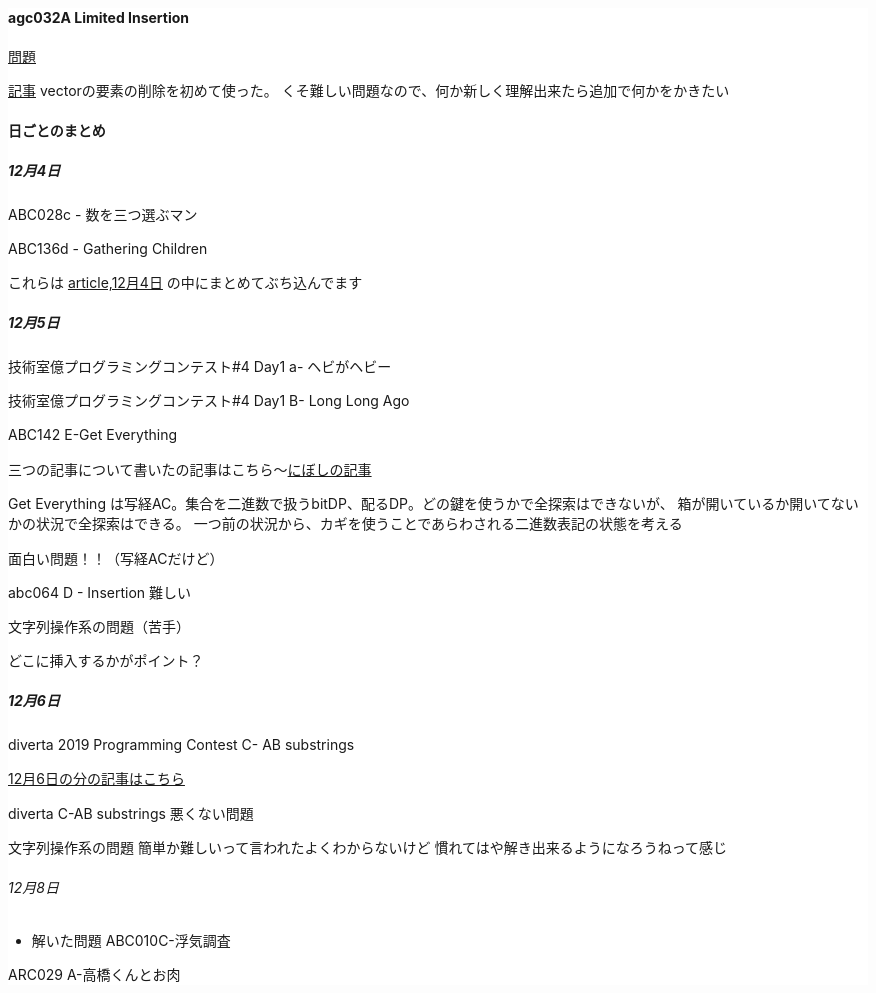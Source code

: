 #### agc032A Limited Insertion
[問題](https://atcoder.jp/contests/agc032/tasks/agc032_a)

[記事](https://iloveconviniboshi.hatenablog.com/entry/2019/11/29/020411)
vectorの要素の削除を初めて使った。
くそ難しい問題なので、何か新しく理解出来たら追加で何かをかきたい

#### 日ごとのまとめ

##### 12月4日

ABC028c - 数を三つ選ぶマン

ABC136d - Gathering Children

これらは [article,12月4日](https://iloveconviniboshi.hatenablog.com/entry/2019/12/05/000505)
の中にまとめてぶち込んでます

##### 12月5日

技術室億プログラミングコンテスト#4 Day1 a- ヘビがヘビー

技術室億プログラミングコンテスト#4 Day1 B- Long Long Ago

ABC142 E-Get Everything

三つの記事について書いたの記事はこちら～[にぼしの記事](https://iloveconviniboshi.hatenablog.com/entry/2019/12/05/203637)

Get Everything は写経AC。集合を二進数で扱うbitDP、配るDP。どの鍵を使うかで全探索はできないが、
箱が開いているか開いてないかの状況で全探索はできる。
一つ前の状況から、カギを使うことであらわされる二進数表記の状態を考える

面白い問題！！（写経ACだけど）

abc064 D - Insertion 
難しい

文字列操作系の問題（苦手）

どこに挿入するかがポイント？

##### 12月6日

diverta 2019 Programming Contest C- AB substrings

[12月6日の分の記事はこちら](https://iloveconviniboshi.hatenablog.com/entry/2019/12/06/003844)

diverta C-AB substrings
悪くない問題


文字列操作系の問題
簡単か難しいって言われたよくわからないけど
慣れてはや解き出来るようになろうねって感じ

###### 12月8日
- 解いた問題
ABC010C-浮気調査

ARC029 A-高橋くんとお肉
